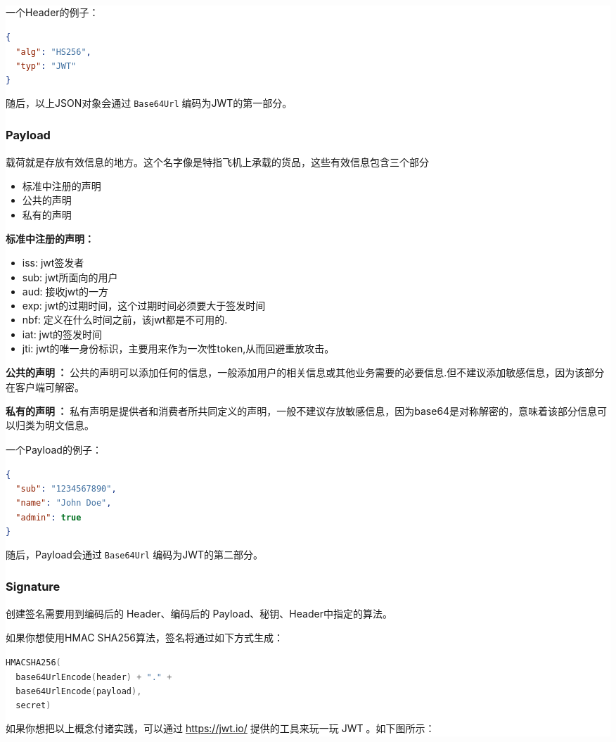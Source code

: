 一个Header的例子：
```json
{
  "alg": "HS256",
  "typ": "JWT"
}
```
随后，以上JSON对象会通过 `Base64Url` 编码为JWT的第一部分。

### Payload
载荷就是存放有效信息的地方。这个名字像是特指飞机上承载的货品，这些有效信息包含三个部分
- 标准中注册的声明
- 公共的声明
- 私有的声明

**标准中注册的声明：**
- iss: jwt签发者
- sub: jwt所面向的用户
- aud: 接收jwt的一方
- exp: jwt的过期时间，这个过期时间必须要大于签发时间
- nbf: 定义在什么时间之前，该jwt都是不可用的.
- iat: jwt的签发时间
- jti: jwt的唯一身份标识，主要用来作为一次性token,从而回避重放攻击。

**公共的声明 ：**
公共的声明可以添加任何的信息，一般添加用户的相关信息或其他业务需要的必要信息.但不建议添加敏感信息，因为该部分在客户端可解密。

**私有的声明 ：**
私有声明是提供者和消费者所共同定义的声明，一般不建议存放敏感信息，因为base64是对称解密的，意味着该部分信息可以归类为明文信息。

一个Payload的例子：
```json
{
  "sub": "1234567890",
  "name": "John Doe",
  "admin": true
}
```
随后，Payload会通过 `Base64Url` 编码为JWT的第二部分。

### Signature
创建签名需要用到编码后的 Header、编码后的 Payload、秘钥、Header中指定的算法。

如果你想使用HMAC SHA256算法，签名将通过如下方式生成：
```go
HMACSHA256(
  base64UrlEncode(header) + "." +
  base64UrlEncode(payload),
  secret)
```
如果你想把以上概念付诸实践，可以通过 https://jwt.io/ 提供的工具来玩一玩 JWT 。如下图所示：